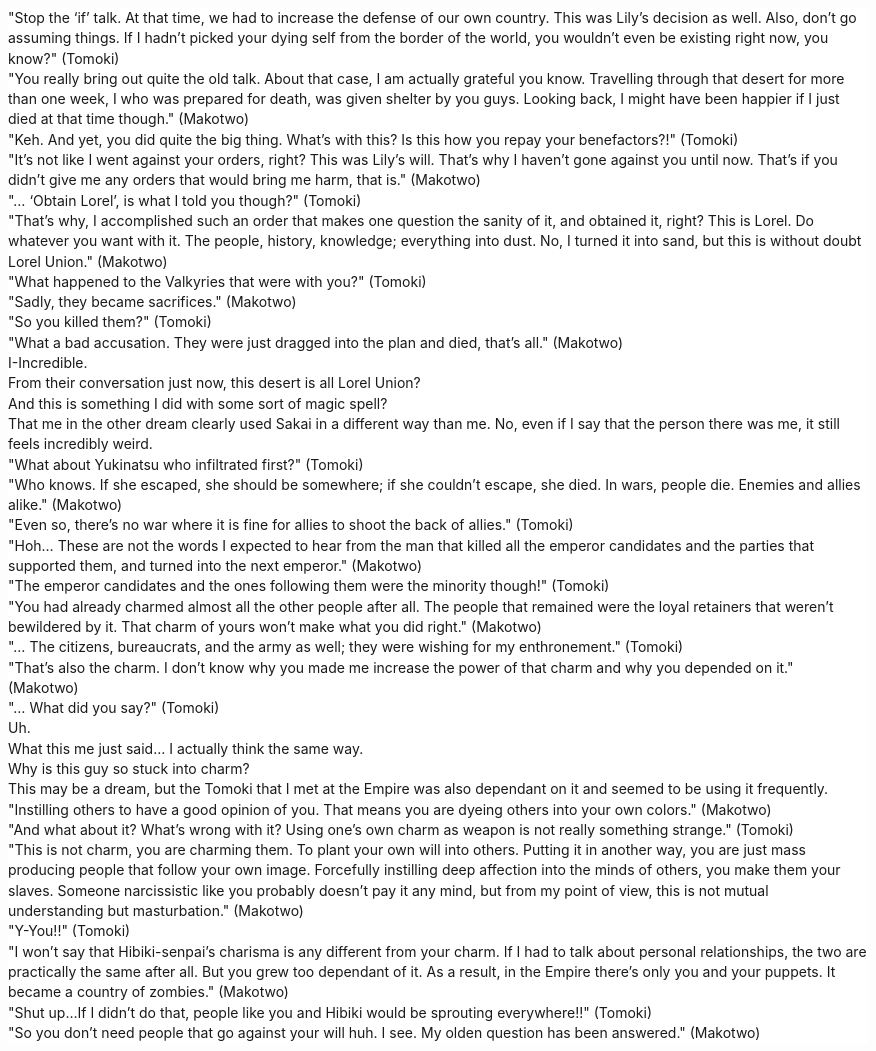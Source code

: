 "Stop the ‘if’ talk. At that time, we had to increase the defense of our own country. This was Lily’s decision as well. Also, don’t go assuming things. If I hadn’t picked your dying self from the border of the world, you wouldn’t even be existing right now, you know?" (Tomoki)<br/>
"You really bring out quite the old talk. About that case, I am actually grateful you know. Travelling through that desert for more than one week, I who was prepared for death, was given shelter by you guys. Looking back, I might have been happier if I just died at that time though." (Makotwo)<br/>
"Keh. And yet, you did quite the big thing. What’s with this? Is this how you repay your benefactors?!" (Tomoki)<br/>
"It’s not like I went against your orders, right? This was Lily’s will. That’s why I haven’t gone against you until now. That’s if you didn’t give me any orders that would bring me harm, that is." (Makotwo)<br/>
"… ‘Obtain Lorel’, is what I told you though?" (Tomoki)<br/>
"That’s why, I accomplished such an order that makes one question the sanity of it, and obtained it, right? This is Lorel. Do whatever you want with it. The people, history, knowledge; everything into dust. No, I turned it into sand, but this is without doubt Lorel Union." (Makotwo)<br/>
"What happened to the Valkyries that were with you?" (Tomoki)<br/>
"Sadly, they became sacrifices." (Makotwo)<br/>
"So you killed them?" (Tomoki)<br/>
"What a bad accusation. They were just dragged into the plan and died, that’s all." (Makotwo)<br/>
I-Incredible. <br/>
From their conversation just now, this desert is all Lorel Union?<br/>
And this is something I did with some sort of magic spell?<br/>
That me in the other dream clearly used Sakai in a different way than me. No, even if I say that the person there was me, it still feels incredibly weird.<br/>
"What about Yukinatsu who infiltrated first?" (Tomoki)<br/>
"Who knows. If she escaped, she should be somewhere; if she couldn’t escape, she died. In wars, people die. Enemies and allies alike." (Makotwo)<br/>
"Even so, there’s no war where it is fine for allies to shoot the back of allies." (Tomoki)<br/>
"Hoh… These are not the words I expected to hear from the man that killed all the emperor candidates and the parties that supported them, and turned into the next emperor." (Makotwo)<br/>
"The emperor candidates and the ones following them were the minority though!" (Tomoki)<br/>
"You had already charmed almost all the other people after all. The people that remained were the loyal retainers that weren’t bewildered by it. That charm of yours won’t make what you did right." (Makotwo)<br/>
"… The citizens, bureaucrats, and the army as well; they were wishing for my enthronement." (Tomoki)<br/>
"That’s also the charm. I don’t know why you made me increase the power of that charm and why you depended on it." (Makotwo)<br/>
"… What did you say?" (Tomoki)<br/>
Uh.<br/>
What this me just said… I actually think the same way.<br/>
Why is this guy so stuck into charm? <br/>
This may be a dream, but the Tomoki that I met at the Empire was also dependant on it and seemed to be using it frequently.<br/>
"Instilling others to have a good opinion of you. That means you are dyeing others into your own colors." (Makotwo)<br/>
"And what about it? What’s wrong with it? Using one’s own charm as weapon is not really something strange." (Tomoki)<br/>
"This is not charm, you are charming them. To plant your own will into others. Putting it in another way, you are just mass producing people that follow your own image. Forcefully instilling deep affection into the minds of others, you make them your slaves. Someone narcissistic like you probably doesn’t pay it any mind, but from my point of view, this is not mutual understanding but masturbation." (Makotwo)<br/>
"Y-You!!" (Tomoki)<br/>
"I won’t say that Hibiki-senpai’s charisma is any different from your charm. If I had to talk about personal relationships, the two are practically the same after all. But you grew too dependant of it. As a result, in the Empire there’s only you and your puppets. It became a country of zombies." (Makotwo)<br/>
"Shut up…If I didn’t do that, people like you and Hibiki would be sprouting everywhere!!" (Tomoki)<br/>
"So you don’t need people that go against your will huh. I see. My olden question has been answered." (Makotwo)<br/>